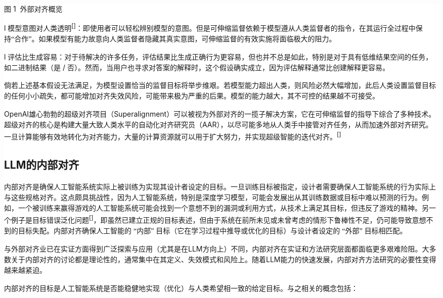 <font face="宋体">图</font> 1  <font face="宋体">外部对齐概览</font>



l <font face="宋体">模型意图对人类透明</font><sup>[</sup><sup>]</sup><font face="宋体">：</font><font face="宋体">即使用者</font><font face="宋体">可以轻松辨别模型的意图。但是</font><font face="宋体">可伸缩监督</font><font face="宋体">依赖于模型</font><font face="宋体">遵从</font><font face="宋体">人类监督者</font><font face="宋体">的指令，在其运行全过程中保持</font><font face="Times New Roman">“</font><font face="宋体">合作</font><font face="Times New Roman">”</font><font face="宋体">。如果模型有能力故意向人类监督</font><font face="宋体">者</font><font face="宋体">隐藏其真实意图，</font><font face="宋体">可伸缩监督</font><font face="宋体">的有效实施将面临极大的阻力</font><font face="宋体">。</font>

l <font face="宋体">评估比生成容易：对于</font><font face="宋体">待</font><font face="宋体">解决的许多任务，评估结果比生成正确行为更容易</font><font face="宋体">，</font><font face="宋体">但也</font><font face="宋体">并不总是如此，特别是对于具有低维结果空间的任务，如二进制结果（是</font> / <font face="宋体">否）。然而，当用户也寻求对答案的解释时，这个假设确实成立，因为评估解释通常比创建解释更容易。</font>

<font face="宋体">倘若上述</font><font face="宋体">基本假设</font><font face="宋体">无法</font><font face="宋体">满足，为</font><font face="宋体">模型</font><font face="宋体">设置</font><font face="宋体">恰当</font><font face="宋体">的监督目标</font><font face="宋体">将举步维艰</font><font face="宋体">。</font><font face="宋体">若</font><font face="宋体">模型</font><font face="宋体">能力超出人类</font><font face="宋体">，</font><font face="宋体">则</font><font face="宋体">风险</font><font face="宋体">必然大幅</font><font face="宋体">增加</font><font face="宋体">，此后人类</font><font face="宋体">设置监督目标</font><font face="宋体">的任何小小疏失</font><font face="宋体">，</font><font face="宋体">都可能增加对齐失效风险</font><font face="宋体">，可能</font><font face="宋体">带来极为严重的后果</font><font face="宋体">。模型的</font><font face="宋体">能力越大</font><font face="宋体">，</font><font face="宋体">其</font><font face="宋体">不可控的结果</font><font face="宋体">越不</font><font face="宋体">可接受。</font>

OpenAI<font face="宋体">雄心勃勃的超级对齐项目</font><font face="宋体">（</font>Superalignment<font face="宋体">）</font><font face="宋体">可以被视为外部对齐的一揽子解决方案，它在</font><font face="宋体">可伸缩监督</font><font face="宋体">的指导下综合了多种技术。超级对齐的核心是构建大量大致人类水平的自动化对齐研究员（</font>AAR<font face="宋体">），以尽可能多地从人类手中接管对齐任务，从而加速外部对齐研究。一旦计算能够有效地转化为对齐能力，大量的计算资源就可以用于扩大努力，并实现超级智能的迭代对齐。</font><sup>[</sup><sup>]</sup>



## LLM<font face="黑体">的内部对齐</font>



<font face="宋体">内部对齐是确保人工智能系统实际上被训练为实现其设计者设定的目标。一旦训练目标</font><font face="宋体">被指定</font><font face="宋体">，</font><font face="宋体">设计者</font><font face="宋体">需要确保人工智能系统的行为实际上与这些规格对齐。</font><font face="宋体">这点颇具</font><font face="宋体">挑战性，因为人工智能系统，特别是深度学习模型，可能会发展出从其训练数据或目标中难以预测的行为。例如，一个被训练来赢得游戏的人工智能系统可能会找到一个意想不到的漏洞或利用方式，从技术上满足其目标，但违反了游戏的精神。另一个例子是目标错误泛化问题</font><sup>[</sup><sup>]</sup><font face="宋体">，即</font><font face="宋体">虽然已建立正规</font><font face="宋体">的目标</font><font face="宋体">表述</font><font face="宋体">，</font><font face="宋体">但</font><font face="宋体">由于</font><font face="宋体">系统</font><font face="宋体">在</font><font face="宋体">前所未见或未曾考虑的情形</font><font face="宋体">下鲁棒性</font><font face="宋体">不足</font><font face="宋体">，仍可能</font><font face="宋体">导致</font><font face="宋体">意想不到的目标</font><font face="宋体">失配</font><font face="宋体">。内部对齐确保人工智能的</font> <font face="Times New Roman">“</font><font face="宋体">内部</font><font face="Times New Roman">”</font> <font face="宋体">目标（它在学习过程中推导或优化的目标）与设计者设定的</font> <font face="Times New Roman">“</font><font face="宋体">外部</font><font face="Times New Roman">”</font> <font face="宋体">目标相匹配。</font>

<font face="宋体">与外部对齐</font><font face="宋体">业已在</font><font face="宋体">实证方面得到广泛探索</font><font face="宋体">与应用</font><font face="宋体">（</font><font face="宋体">尤其是在</font>LLM<font face="宋体">方向上</font><font face="宋体">）不同，内部对齐在实证和方法研究</font><font face="宋体">层面都面临更多艰难险阻</font><font face="宋体">。大多数关于内部对齐的讨论都是理论性的，通常集中在其定义、</font><font face="宋体">失效</font><font face="宋体">模式和风险上。随着</font>LLM<font face="宋体">能力的快速发展，内部对齐方法研究的必要性变得越来越紧迫。</font>

<font face="宋体">内部对齐的目标是人工智能系统是否能稳健地实现（优化）与人类希望相一致的给定目标。与之相关的概念包括：</font>
